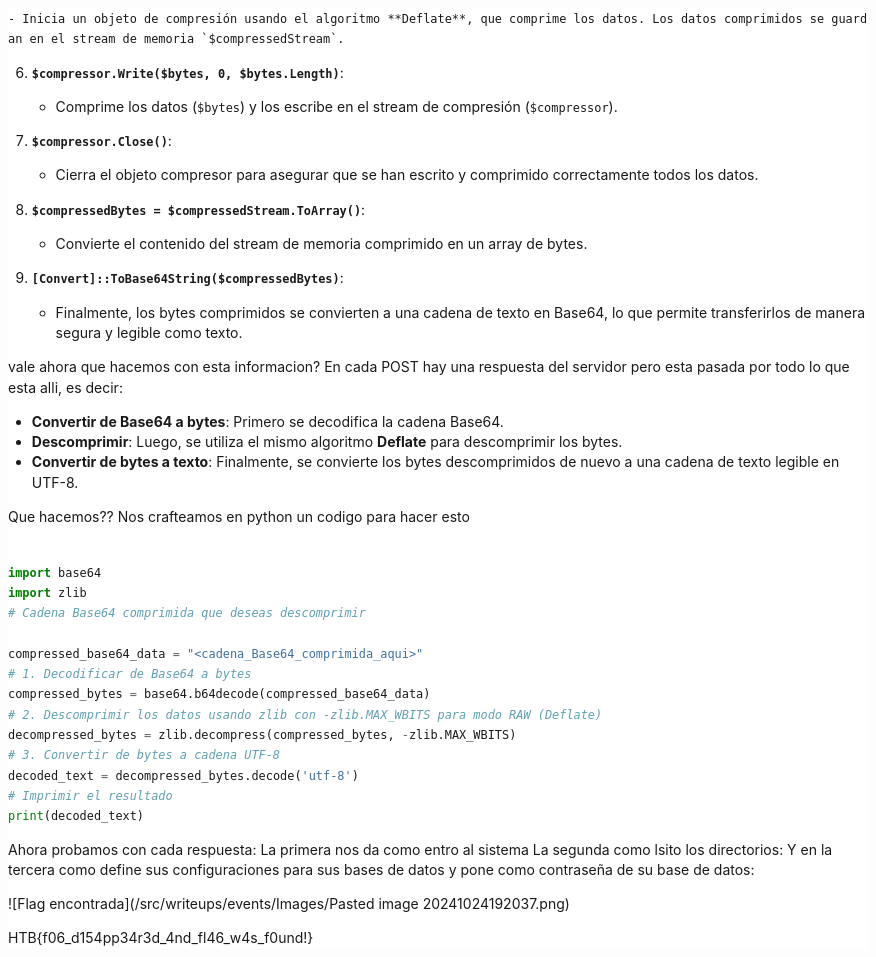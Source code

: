     - Inicia un objeto de compresión usando el algoritmo **Deflate**, que comprime los datos. Los datos comprimidos se guardan en el stream de memoria `$compressedStream`.
6. **`$compressor.Write($bytes, 0, $bytes.Length)`**:
    
    - Comprime los datos (`$bytes`) y los escribe en el stream de compresión (`$compressor`).
7. **`$compressor.Close()`**:
    
    - Cierra el objeto compresor para asegurar que se han escrito y comprimido correctamente todos los datos.
8. **`$compressedBytes = $compressedStream.ToArray()`**:
    
    - Convierte el contenido del stream de memoria comprimido en un array de bytes.
9. **`[Convert]::ToBase64String($compressedBytes)`**:
    
    - Finalmente, los bytes comprimidos se convierten a una cadena de texto en Base64, lo que permite transferirlos de manera segura y legible como texto.


vale ahora que hacemos con esta informacion?
En cada POST hay una respuesta del servidor pero esta pasada por todo lo que esta alli, es decir:

- **Convertir de Base64 a bytes**: Primero se decodifica la cadena Base64.
- **Descomprimir**: Luego, se utiliza el mismo algoritmo **Deflate** para descomprimir los bytes.
- **Convertir de bytes a texto**: Finalmente, se convierte los bytes descomprimidos de nuevo a una cadena de texto legible en UTF-8.

Que hacemos??
Nos crafteamos en python un codigo para hacer esto 

```python

import base64
import zlib
# Cadena Base64 comprimida que deseas descomprimir

compressed_base64_data = "<cadena_Base64_comprimida_aqui>"
# 1. Decodificar de Base64 a bytes
compressed_bytes = base64.b64decode(compressed_base64_data)
# 2. Descomprimir los datos usando zlib con -zlib.MAX_WBITS para modo RAW (Deflate)
decompressed_bytes = zlib.decompress(compressed_bytes, -zlib.MAX_WBITS)
# 3. Convertir de bytes a cadena UTF-8
decoded_text = decompressed_bytes.decode('utf-8')
# Imprimir el resultado
print(decoded_text)

```

Ahora probamos con cada respuesta:
La primera nos da como entro al sistema
La segunda como lsito los directorios:
Y en la tercera como define sus configuraciones para sus bases de datos y pone como contraseña de su base de datos:

![Flag encontrada](/src/writeups/events/Images/Pasted image 20241024192037.png)

HTB{f06_d154pp34r3d_4nd_fl46_w4s_f0und!}
